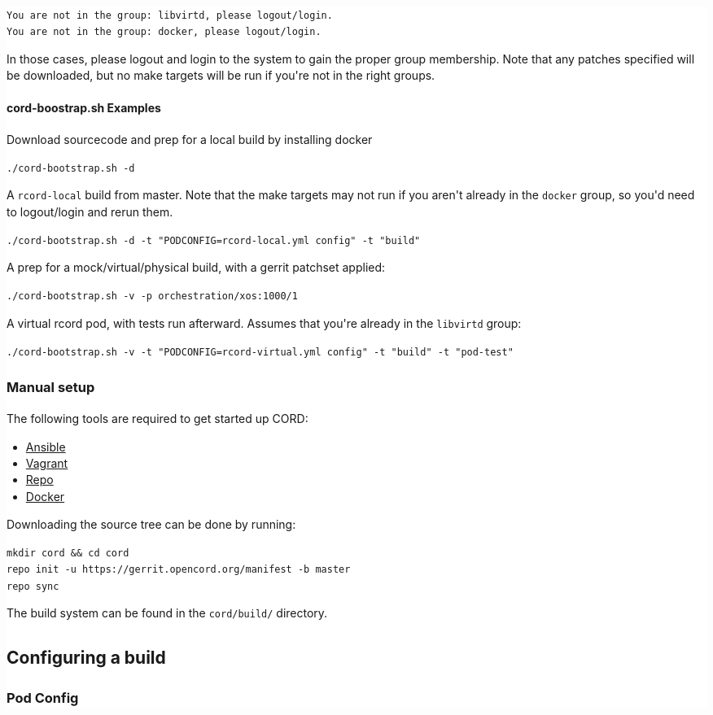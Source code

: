 ```
You are not in the group: libvirtd, please logout/login.
You are not in the group: docker, please logout/login.
```

In those cases, please logout and login to the system to gain the proper group
membership. Note that any patches specified will be downloaded, but no make
targets will be run if you're not in the right groups.

#### cord-boostrap.sh Examples

Download sourcecode and prep for a local build by installing docker
```
./cord-bootstrap.sh -d
```

A `rcord-local` build from master. Note that the make targets may not run if
you aren't already in the `docker` group, so you'd need to logout/login and
rerun them.

```
./cord-bootstrap.sh -d -t "PODCONFIG=rcord-local.yml config" -t "build"
```

A prep for a mock/virtual/physical build, with a gerrit patchset applied:

```
./cord-bootstrap.sh -v -p orchestration/xos:1000/1
```

A virtual rcord pod, with tests run afterward. Assumes that you're already in
the `libvirtd` group:

```
./cord-bootstrap.sh -v -t "PODCONFIG=rcord-virtual.yml config" -t "build" -t "pod-test"
```

### Manual setup

The following tools are required to get started up CORD:

 - [Ansible](https://docs.ansible.com/ansible/intro_installation.html)
 - [Vagrant](https://www.vagrantup.com/downloads.html)
 - [Repo](https://source.android.com/source/downloading#installing-repo)
 - [Docker](https://www.docker.com/community-edition)

Downloading the source tree can be done by running:

```
mkdir cord && cd cord
repo init -u https://gerrit.opencord.org/manifest -b master
repo sync
```

The build system can be found in the `cord/build/` directory.

## Configuring a build

### Pod Config
